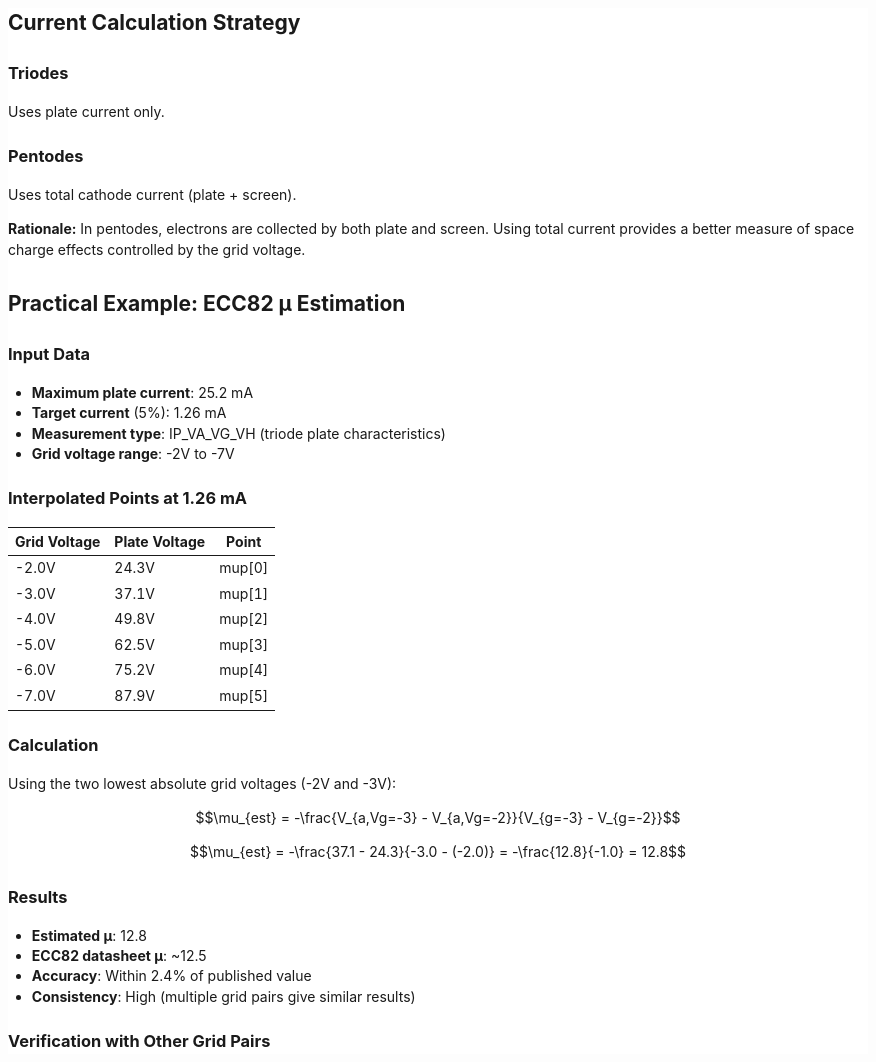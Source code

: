 ## Current Calculation Strategy

### Triodes
Uses plate current only.

### Pentodes
Uses total cathode current (plate + screen).

**Rationale:** In pentodes, electrons are collected by both plate and screen. Using total current provides a better measure of space charge effects controlled by the grid voltage.

## Practical Example: ECC82 μ Estimation

### Input Data

- **Maximum plate current**: 25.2 mA
- **Target current** (5%): 1.26 mA
- **Measurement type**: IP_VA_VG_VH (triode plate characteristics)
- **Grid voltage range**: -2V to -7V

### Interpolated Points at 1.26 mA

| Grid Voltage | Plate Voltage | Point |
|--------------|---------------|-------|
| -2.0V        | 24.3V         | mup[0] |
| -3.0V        | 37.1V         | mup[1] |
| -4.0V        | 49.8V         | mup[2] |
| -5.0V        | 62.5V         | mup[3] |
| -6.0V        | 75.2V         | mup[4] |
| -7.0V        | 87.9V         | mup[5] |

### Calculation

Using the two lowest absolute grid voltages (-2V and -3V):

$$\mu_{est} = -\frac{V_{a,Vg=-3} - V_{a,Vg=-2}}{V_{g=-3} - V_{g=-2}}$$

$$\mu_{est} = -\frac{37.1 - 24.3}{-3.0 - (-2.0)} = -\frac{12.8}{-1.0} = 12.8$$

### Results

- **Estimated μ**: 12.8
- **ECC82 datasheet μ**: ~12.5
- **Accuracy**: Within 2.4% of published value
- **Consistency**: High (multiple grid pairs give similar results)

### Verification with Other Grid Pairs
